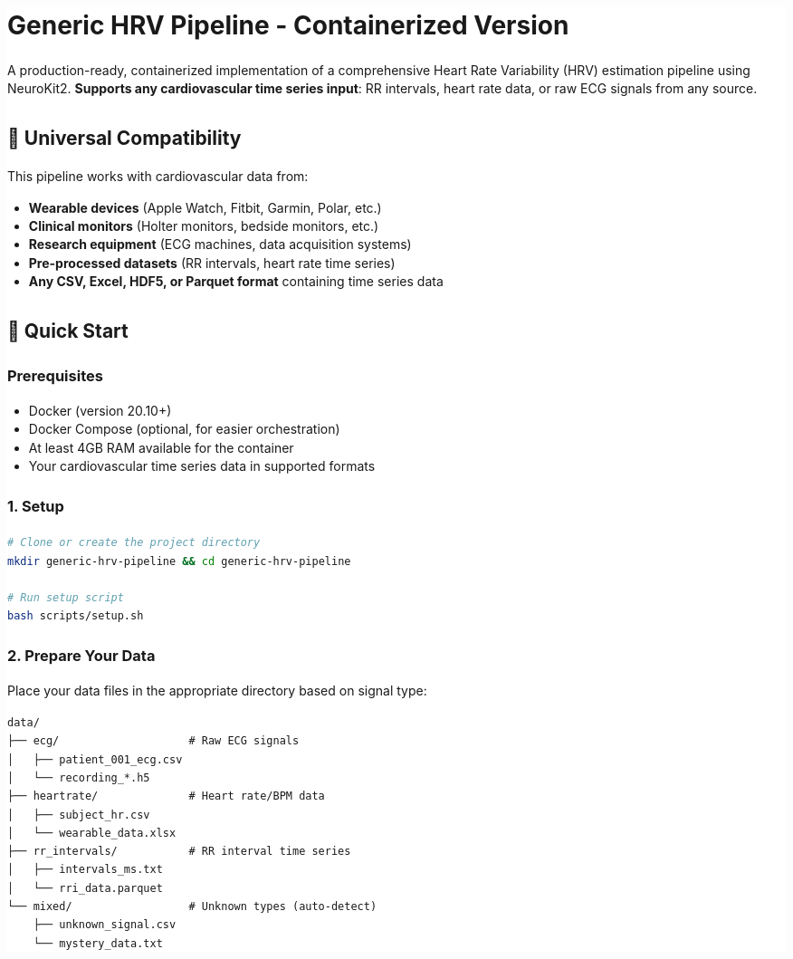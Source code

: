 # Generic HRV Pipeline - Containerized Version

A production-ready, containerized implementation of a comprehensive Heart Rate Variability (HRV) estimation pipeline using NeuroKit2. **Supports any cardiovascular time series input**: RR intervals, heart rate data, or raw ECG signals from any source.

## 🎯 Universal Compatibility

This pipeline works with cardiovascular data from:
- **Wearable devices** (Apple Watch, Fitbit, Garmin, Polar, etc.)
- **Clinical monitors** (Holter monitors, bedside monitors, etc.)
- **Research equipment** (ECG machines, data acquisition systems)
- **Pre-processed datasets** (RR intervals, heart rate time series)
- **Any CSV, Excel, HDF5, or Parquet format** containing time series data

## 🚀 Quick Start

### Prerequisites
- Docker (version 20.10+)
- Docker Compose (optional, for easier orchestration)
- At least 4GB RAM available for the container
- Your cardiovascular time series data in supported formats

### 1. Setup

```bash
# Clone or create the project directory
mkdir generic-hrv-pipeline && cd generic-hrv-pipeline

# Run setup script
bash scripts/setup.sh
```

### 2. Prepare Your Data

Place your data files in the appropriate directory based on signal type:
```
data/
├── ecg/                    # Raw ECG signals
│   ├── patient_001_ecg.csv
│   └── recording_*.h5
├── heartrate/              # Heart rate/BPM data
│   ├── subject_hr.csv
│   └── wearable_data.xlsx
├── rr_intervals/           # RR interval time series
│   ├── intervals_ms.txt
│   └── rri_data.parquet
└── mixed/                  # Unknown types (auto-detect)
    ├── unknown_signal.csv
    └── mystery_data.txt
```
